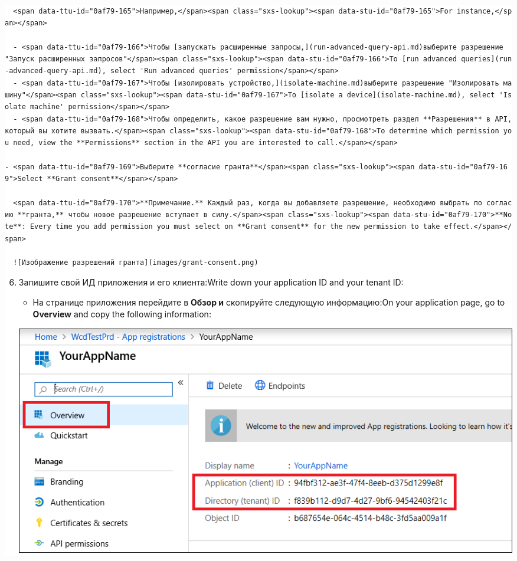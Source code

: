       <span data-ttu-id="0af79-165">Например,</span><span class="sxs-lookup"><span data-stu-id="0af79-165">For instance,</span></span>

      - <span data-ttu-id="0af79-166">Чтобы [запускать расширенные запросы,](run-advanced-query-api.md)выберите разрешение "Запуск расширенных запросов"</span><span class="sxs-lookup"><span data-stu-id="0af79-166">To [run advanced queries](run-advanced-query-api.md), select 'Run advanced queries' permission</span></span>
      - <span data-ttu-id="0af79-167">Чтобы [изолировать устройство,](isolate-machine.md)выберите разрешение "Изолировать машину"</span><span class="sxs-lookup"><span data-stu-id="0af79-167">To [isolate a device](isolate-machine.md), select 'Isolate machine' permission</span></span>
      - <span data-ttu-id="0af79-168">Чтобы определить, какое разрешение вам нужно, просмотреть раздел **Разрешения** в API, который вы хотите вызвать.</span><span class="sxs-lookup"><span data-stu-id="0af79-168">To determine which permission you need, view the **Permissions** section in the API you are interested to call.</span></span>

    - <span data-ttu-id="0af79-169">Выберите **согласие гранта**</span><span class="sxs-lookup"><span data-stu-id="0af79-169">Select **Grant consent**</span></span>

      <span data-ttu-id="0af79-170">**Примечание.** Каждый раз, когда вы добавляете разрешение, необходимо выбрать по согласию **гранта,** чтобы новое разрешение вступает в силу.</span><span class="sxs-lookup"><span data-stu-id="0af79-170">**Note**: Every time you add permission you must select on **Grant consent** for the new permission to take effect.</span></span>

      ![Изображение разрешений гранта](images/grant-consent.png)

6. <span data-ttu-id="0af79-172">Запишите свой ИД приложения и его клиента:</span><span class="sxs-lookup"><span data-stu-id="0af79-172">Write down your application ID and your tenant ID:</span></span>

   - <span data-ttu-id="0af79-173">На странице приложения перейдите в **Обзор и** скопируйте следующую информацию:</span><span class="sxs-lookup"><span data-stu-id="0af79-173">On your application page, go to **Overview** and copy the following information:</span></span>

   ![Изображение созданного id приложения](images/app-and-tenant-ids.png)
